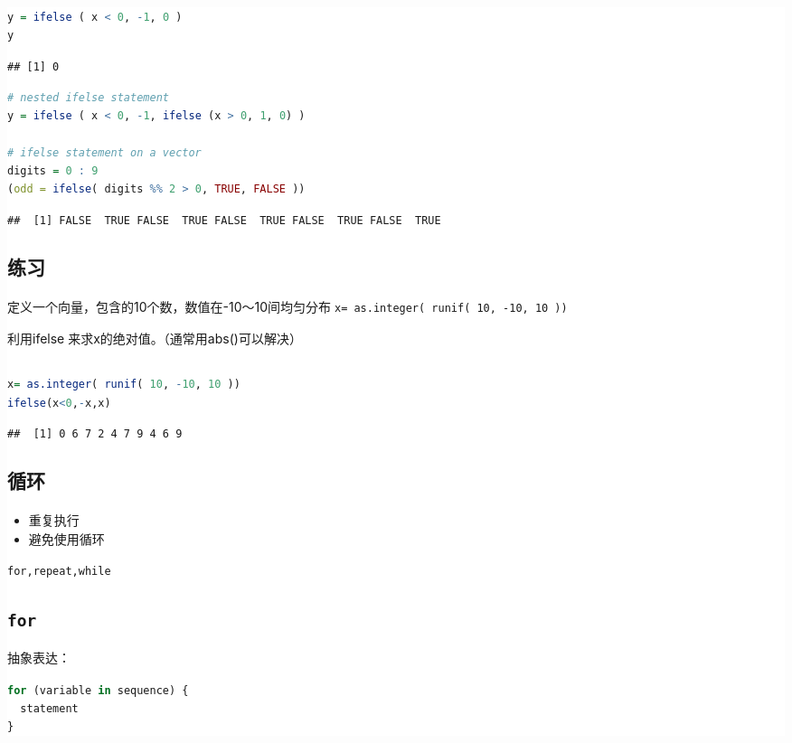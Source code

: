 ```r
y = ifelse ( x < 0, -1, 0 )
y
```

```
## [1] 0
```

```r
# nested ifelse statement 
y = ifelse ( x < 0, -1, ifelse (x > 0, 1, 0) )

# ifelse statement on a vector
digits = 0 : 9
(odd = ifelse( digits %% 2 > 0, TRUE, FALSE ))
```

```
##  [1] FALSE  TRUE FALSE  TRUE FALSE  TRUE FALSE  TRUE FALSE  TRUE
```

## 练习

定义一个向量，包含的10个数，数值在-10～10间均匀分布
  `x= as.integer( runif( 10, -10, 10 ))`

利用ifelse 来求x的绝对值。（通常用abs()可以解决）

##


```r
x= as.integer( runif( 10, -10, 10 ))
ifelse(x<0,-x,x)
```

```
##  [1] 0 6 7 2 4 7 9 4 6 9
```

## 循环

+ 重复执行
+ 避免使用循环

`for,repeat,while`


## `for` 

抽象表达：


```r
for (variable in sequence) {
  statement
}
```
